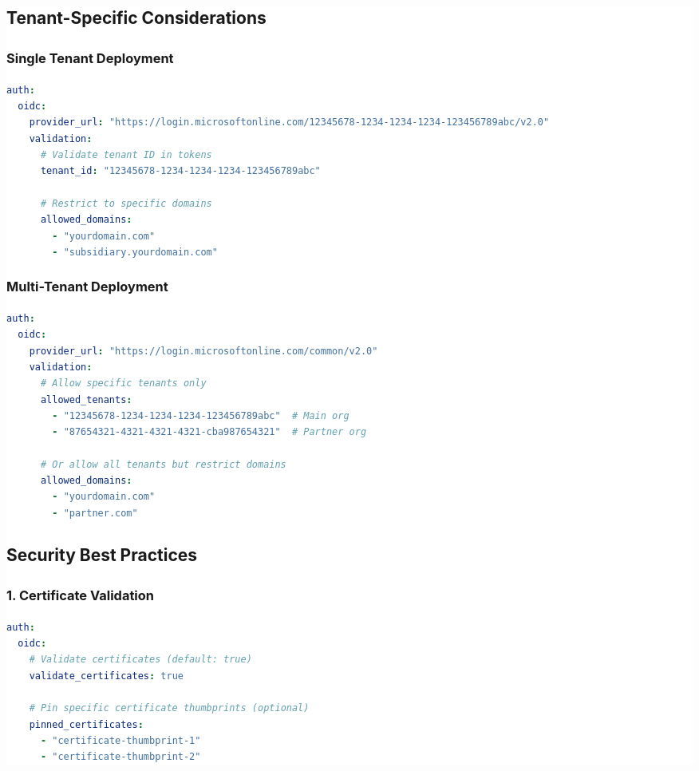 ## Tenant-Specific Considerations

### Single Tenant Deployment

```yaml
auth:
  oidc:
    provider_url: "https://login.microsoftonline.com/12345678-1234-1234-1234-123456789abc/v2.0"
    validation:
      # Validate tenant ID in tokens
      tenant_id: "12345678-1234-1234-1234-123456789abc"

      # Restrict to specific domains
      allowed_domains:
        - "yourdomain.com"
        - "subsidiary.yourdomain.com"
```

### Multi-Tenant Deployment

```yaml
auth:
  oidc:
    provider_url: "https://login.microsoftonline.com/common/v2.0"
    validation:
      # Allow specific tenants only
      allowed_tenants:
        - "12345678-1234-1234-1234-123456789abc"  # Main org
        - "87654321-4321-4321-4321-cba987654321"  # Partner org

      # Or allow all tenants but restrict domains
      allowed_domains:
        - "yourdomain.com"
        - "partner.com"
```

## Security Best Practices

### 1. Certificate Validation

```yaml
auth:
  oidc:
    # Validate certificates (default: true)
    validate_certificates: true

    # Pin specific certificate thumbprints (optional)
    pinned_certificates:
      - "certificate-thumbprint-1"
      - "certificate-thumbprint-2"
```
